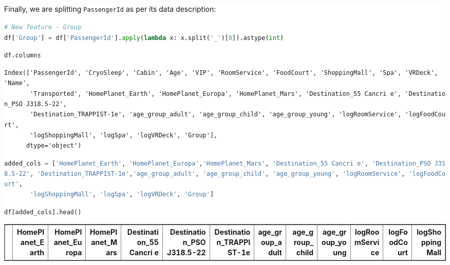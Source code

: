

Finally, we are splitting `PassengerId` as per its data description:


```python
# New feature - Group
df['Group'] = df['PassengerId'].apply(lambda x: x.split('_')[0]).astype(int)
```


```python
df.columns
```




    Index(['PassengerId', 'CryoSleep', 'Cabin', 'Age', 'VIP', 'RoomService', 'FoodCourt', 'ShoppingMall', 'Spa', 'VRDeck', 'Name',
           'Transported', 'HomePlanet_Earth', 'HomePlanet_Europa', 'HomePlanet_Mars', 'Destination_55 Cancri e', 'Destination_PSO J318.5-22',
           'Destination_TRAPPIST-1e', 'age_group_adult', 'age_group_child', 'age_group_young', 'logRoomService', 'logFoodCourt',
           'logShoppingMall', 'logSpa', 'logVRDeck', 'Group'],
          dtype='object')




```python
added_cols = ['HomePlanet_Earth', 'HomePlanet_Europa','HomePlanet_Mars', 'Destination_55 Cancri e', 'Destination_PSO J318.5-22', 'Destination_TRAPPIST-1e','age_group_adult', 'age_group_child', 'age_group_young', 'logRoomService', 'logFoodCourt',
       'logShoppingMall', 'logSpa', 'logVRDeck', 'Group']
```


```python
df[added_cols].head()
```




<div>
<style scoped>
    .dataframe tbody tr th:only-of-type {
        vertical-align: middle;
    }

    .dataframe tbody tr th {
        vertical-align: top;
    }

    .dataframe thead th {
        text-align: right;
    }
</style>
<table border="1" class="dataframe">
  <thead>
    <tr style="text-align: right;">
      <th></th>
      <th>HomePlanet_Earth</th>
      <th>HomePlanet_Europa</th>
      <th>HomePlanet_Mars</th>
      <th>Destination_55 Cancri e</th>
      <th>Destination_PSO J318.5-22</th>
      <th>Destination_TRAPPIST-1e</th>
      <th>age_group_adult</th>
      <th>age_group_child</th>
      <th>age_group_young</th>
      <th>logRoomService</th>
      <th>logFoodCourt</th>
      <th>logShoppingMall</th>